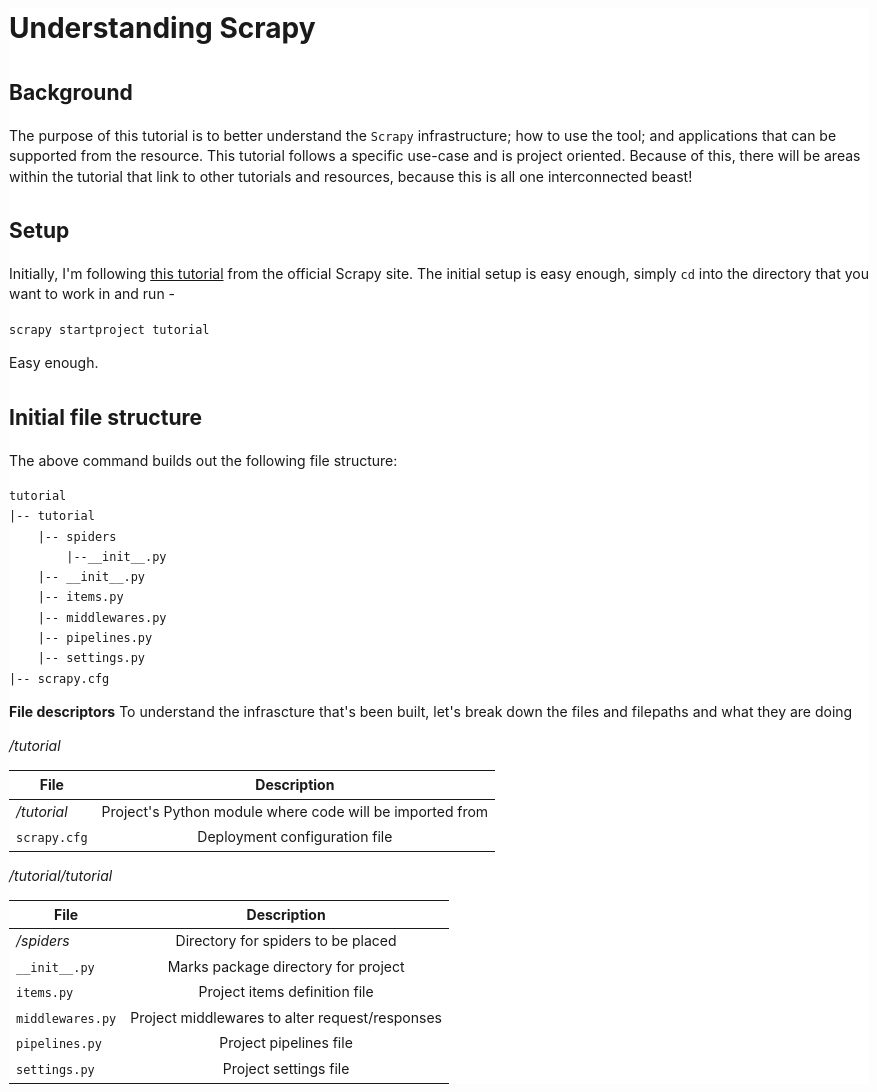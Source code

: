 Understanding Scrapy
===

## Background
The purpose of this tutorial is to better understand the `Scrapy` infrastructure; how to use the tool; and applications that can be supported from the resource. This tutorial follows a specific use-case and is project oriented. Because of this, there will be areas within the tutorial that link to other tutorials and resources, because this is all one interconnected beast!

## Setup
Initially, I'm following [this tutorial](https://doc.scrapy.org/en/latest/intro/tutorial.html) from the official Scrapy site. The initial setup is easy enough, simply `cd` into the directory that you want to work in and run - 

```
scrapy startproject tutorial
```
Easy enough. 

## Initial file structure
The above command builds out the following file structure:

```
tutorial
|-- tutorial
	|-- spiders
		|--__init__.py
	|-- __init__.py
	|-- items.py
	|-- middlewares.py	
	|-- pipelines.py
	|-- settings.py
|-- scrapy.cfg
```
**File descriptors**
To understand the infrascture that's been built, let's break down the files and filepaths and what they are doing

*/tutorial*

| File        | Description  |
| ------------- |:---------:|
| */tutorial* | Project's Python module where code will be imported from |
| `scrapy.cfg` | Deployment configuration file |

*/tutorial/tutorial*

| File        | Description  |
| ------------- |:---------:|
| */spiders* | Directory for spiders to be placed |
| `__init__.py` | Marks package directory for project |
| `items.py` | Project items definition file |
| `middlewares.py` | Project middlewares to alter request/responses |
| `pipelines.py` | Project pipelines file |
| `settings.py` | Project settings file |
